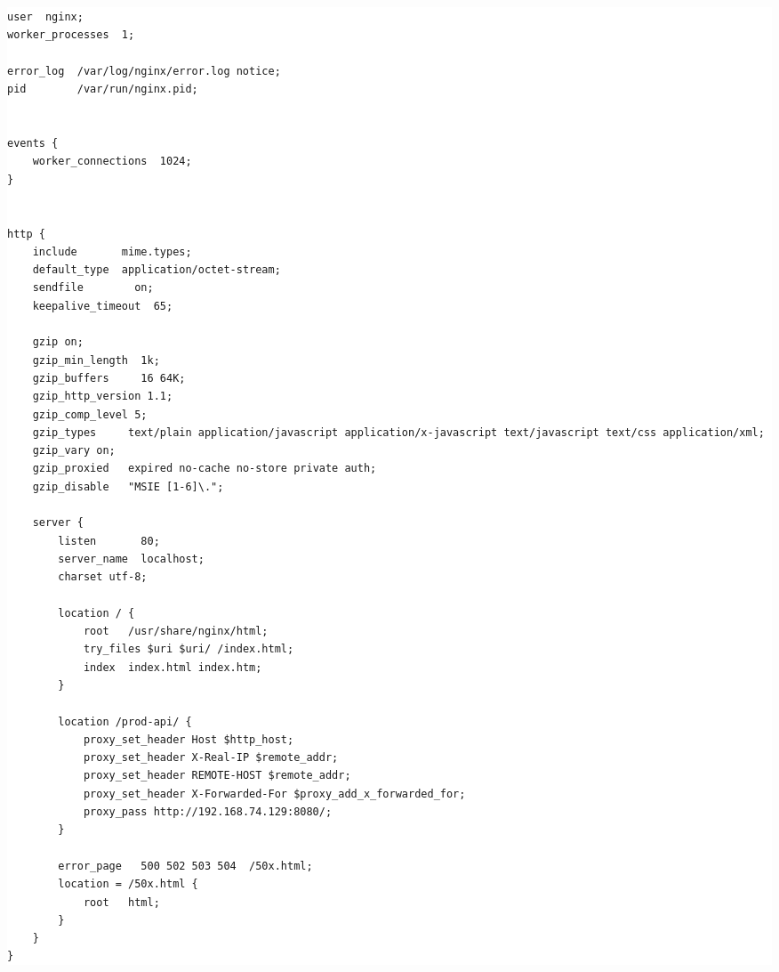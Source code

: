 ```xml
user  nginx;
worker_processes  1;

error_log  /var/log/nginx/error.log notice;
pid        /var/run/nginx.pid;


events {
    worker_connections  1024;
}


http {
    include       mime.types;
    default_type  application/octet-stream;
    sendfile        on;
    keepalive_timeout  65;

    gzip on;
    gzip_min_length  1k;
    gzip_buffers     16 64K;
    gzip_http_version 1.1;
    gzip_comp_level 5;
    gzip_types     text/plain application/javascript application/x-javascript text/javascript text/css application/xml;
    gzip_vary on;
    gzip_proxied   expired no-cache no-store private auth;
    gzip_disable   "MSIE [1-6]\.";

    server {
        listen       80;
        server_name  localhost;
        charset utf-8;

        location / {
            root   /usr/share/nginx/html;
            try_files $uri $uri/ /index.html;
            index  index.html index.htm;
        }
		
        location /prod-api/ {
            proxy_set_header Host $http_host;
            proxy_set_header X-Real-IP $remote_addr;
            proxy_set_header REMOTE-HOST $remote_addr;
            proxy_set_header X-Forwarded-For $proxy_add_x_forwarded_for;
			proxy_pass http://192.168.74.129:8080/;
        }

        error_page   500 502 503 504  /50x.html;
        location = /50x.html {
            root   html;
        }
    }
}
```
